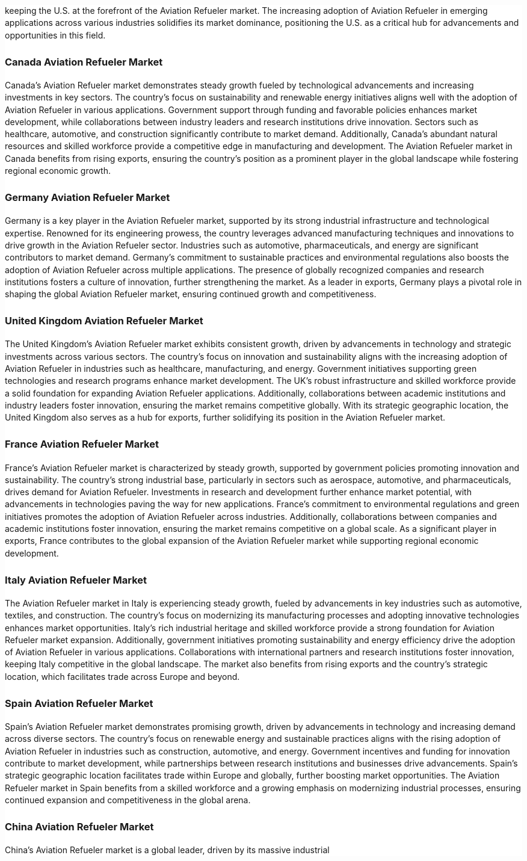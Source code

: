 keeping the U.S. at the forefront of the Aviation Refueler market. The increasing adoption of Aviation Refueler in emerging applications across various industries solidifies its market dominance, positioning the U.S. as a critical hub for advancements and opportunities in this field.</p><h3>Canada Aviation Refueler Market</h3><p>Canada&rsquo;s Aviation Refueler market demonstrates steady growth fueled by technological advancements and increasing investments in key sectors. The country&rsquo;s focus on sustainability and renewable energy initiatives aligns well with the adoption of Aviation Refueler in various applications. Government support through funding and favorable policies enhances market development, while collaborations between industry leaders and research institutions drive innovation. Sectors such as healthcare, automotive, and construction significantly contribute to market demand. Additionally, Canada&rsquo;s abundant natural resources and skilled workforce provide a competitive edge in manufacturing and development. The Aviation Refueler market in Canada benefits from rising exports, ensuring the country&rsquo;s position as a prominent player in the global landscape while fostering regional economic growth.</p><h3>Germany Aviation Refueler Market</h3><p>Germany is a key player in the Aviation Refueler market, supported by its strong industrial infrastructure and technological expertise. Renowned for its engineering prowess, the country leverages advanced manufacturing techniques and innovations to drive growth in the Aviation Refueler sector. Industries such as automotive, pharmaceuticals, and energy are significant contributors to market demand. Germany&rsquo;s commitment to sustainable practices and environmental regulations also boosts the adoption of Aviation Refueler across multiple applications. The presence of globally recognized companies and research institutions fosters a culture of innovation, further strengthening the market. As a leader in exports, Germany plays a pivotal role in shaping the global Aviation Refueler market, ensuring continued growth and competitiveness.</p><h3>United Kingdom Aviation Refueler Market</h3><p>The United Kingdom&rsquo;s Aviation Refueler market exhibits consistent growth, driven by advancements in technology and strategic investments across various sectors. The country&rsquo;s focus on innovation and sustainability aligns with the increasing adoption of Aviation Refueler in industries such as healthcare, manufacturing, and energy. Government initiatives supporting green technologies and research programs enhance market development. The UK&rsquo;s robust infrastructure and skilled workforce provide a solid foundation for expanding Aviation Refueler applications. Additionally, collaborations between academic institutions and industry leaders foster innovation, ensuring the market remains competitive globally. With its strategic geographic location, the United Kingdom also serves as a hub for exports, further solidifying its position in the Aviation Refueler market.</p><h3>France Aviation Refueler Market</h3><p>France&rsquo;s Aviation Refueler market is characterized by steady growth, supported by government policies promoting innovation and sustainability. The country&rsquo;s strong industrial base, particularly in sectors such as aerospace, automotive, and pharmaceuticals, drives demand for Aviation Refueler. Investments in research and development further enhance market potential, with advancements in technologies paving the way for new applications. France&rsquo;s commitment to environmental regulations and green initiatives promotes the adoption of Aviation Refueler across industries. Additionally, collaborations between companies and academic institutions foster innovation, ensuring the market remains competitive on a global scale. As a significant player in exports, France contributes to the global expansion of the Aviation Refueler market while supporting regional economic development.</p><h3>Italy Aviation Refueler Market</h3><p>The Aviation Refueler market in Italy is experiencing steady growth, fueled by advancements in key industries such as automotive, textiles, and construction. The country&rsquo;s focus on modernizing its manufacturing processes and adopting innovative technologies enhances market opportunities. Italy&rsquo;s rich industrial heritage and skilled workforce provide a strong foundation for Aviation Refueler market expansion. Additionally, government initiatives promoting sustainability and energy efficiency drive the adoption of Aviation Refueler in various applications. Collaborations with international partners and research institutions foster innovation, keeping Italy competitive in the global landscape. The market also benefits from rising exports and the country&rsquo;s strategic location, which facilitates trade across Europe and beyond.</p><h3>Spain Aviation Refueler Market</h3><p>Spain&rsquo;s Aviation Refueler market demonstrates promising growth, driven by advancements in technology and increasing demand across diverse sectors. The country&rsquo;s focus on renewable energy and sustainable practices aligns with the rising adoption of Aviation Refueler in industries such as construction, automotive, and energy. Government incentives and funding for innovation contribute to market development, while partnerships between research institutions and businesses drive advancements. Spain&rsquo;s strategic geographic location facilitates trade within Europe and globally, further boosting market opportunities. The Aviation Refueler market in Spain benefits from a skilled workforce and a growing emphasis on modernizing industrial processes, ensuring continued expansion and competitiveness in the global arena.</p><h3>China Aviation Refueler Market</h3><p>China&rsquo;s Aviation Refueler market is a global leader, driven by its massive industrial